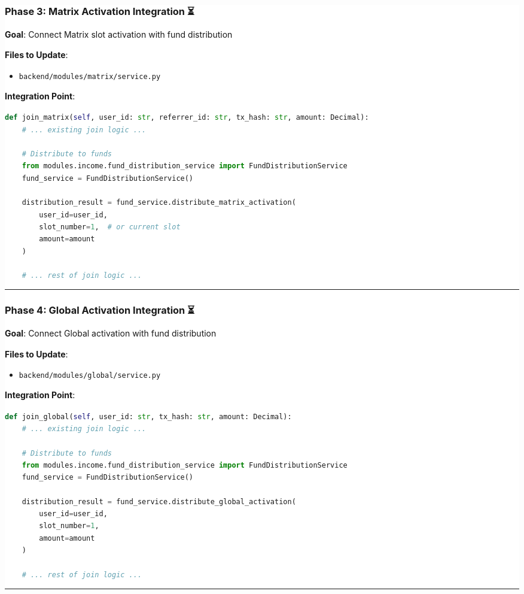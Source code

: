 
### Phase 3: Matrix Activation Integration ⏳

**Goal**: Connect Matrix slot activation with fund distribution

**Files to Update**:
- `backend/modules/matrix/service.py`

**Integration Point**:
```python
def join_matrix(self, user_id: str, referrer_id: str, tx_hash: str, amount: Decimal):
    # ... existing join logic ...
    
    # Distribute to funds
    from modules.income.fund_distribution_service import FundDistributionService
    fund_service = FundDistributionService()
    
    distribution_result = fund_service.distribute_matrix_activation(
        user_id=user_id,
        slot_number=1,  # or current slot
        amount=amount
    )
    
    # ... rest of join logic ...
```

---

### Phase 4: Global Activation Integration ⏳

**Goal**: Connect Global activation with fund distribution

**Files to Update**:
- `backend/modules/global/service.py`

**Integration Point**:
```python
def join_global(self, user_id: str, tx_hash: str, amount: Decimal):
    # ... existing join logic ...
    
    # Distribute to funds
    from modules.income.fund_distribution_service import FundDistributionService
    fund_service = FundDistributionService()
    
    distribution_result = fund_service.distribute_global_activation(
        user_id=user_id,
        slot_number=1,
        amount=amount
    )
    
    # ... rest of join logic ...
```

---
